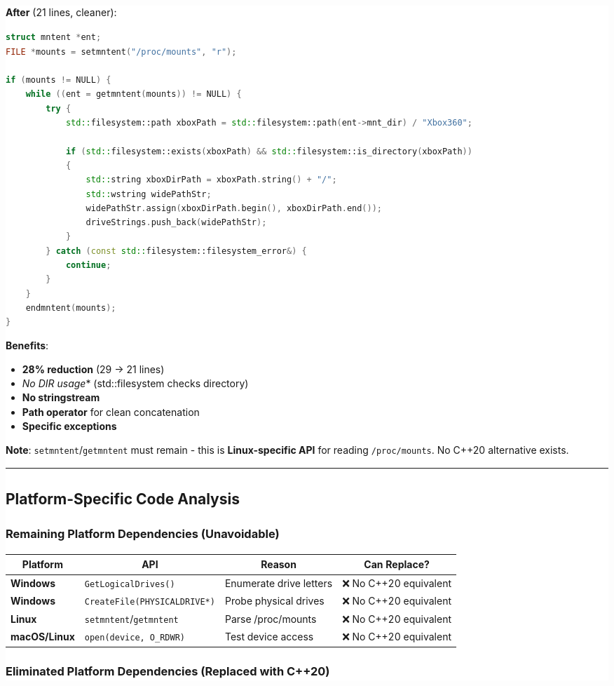 **After** (21 lines, cleaner):
```cpp
struct mntent *ent;
FILE *mounts = setmntent("/proc/mounts", "r");

if (mounts != NULL) {
    while ((ent = getmntent(mounts)) != NULL) {
        try {
            std::filesystem::path xboxPath = std::filesystem::path(ent->mnt_dir) / "Xbox360";
            
            if (std::filesystem::exists(xboxPath) && std::filesystem::is_directory(xboxPath))
            {
                std::string xboxDirPath = xboxPath.string() + "/";
                std::wstring widePathStr;
                widePathStr.assign(xboxDirPath.begin(), xboxDirPath.end());
                driveStrings.push_back(widePathStr);
            }
        } catch (const std::filesystem::filesystem_error&) {
            continue;
        }
    }
    endmntent(mounts);
}
```

**Benefits**:
- **28% reduction** (29 → 21 lines)
- **No DIR* usage** (std::filesystem checks directory)
- **No stringstream**
- **Path operator** for clean concatenation
- **Specific exceptions**

**Note**: `setmntent`/`getmntent` must remain - this is **Linux-specific API** for reading `/proc/mounts`. No C++20 alternative exists.

---

## Platform-Specific Code Analysis

### Remaining Platform Dependencies (Unavoidable)

| Platform | API | Reason | Can Replace? |
|----------|-----|--------|--------------|
| **Windows** | `GetLogicalDrives()` | Enumerate drive letters | ❌ No C++20 equivalent |
| **Windows** | `CreateFile(PHYSICALDRIVE*)` | Probe physical drives | ❌ No C++20 equivalent |
| **Linux** | `setmntent`/`getmntent` | Parse /proc/mounts | ❌ No C++20 equivalent |
| **macOS/Linux** | `open(device, O_RDWR)` | Test device access | ❌ No C++20 equivalent |

### Eliminated Platform Dependencies (Replaced with C++20)
